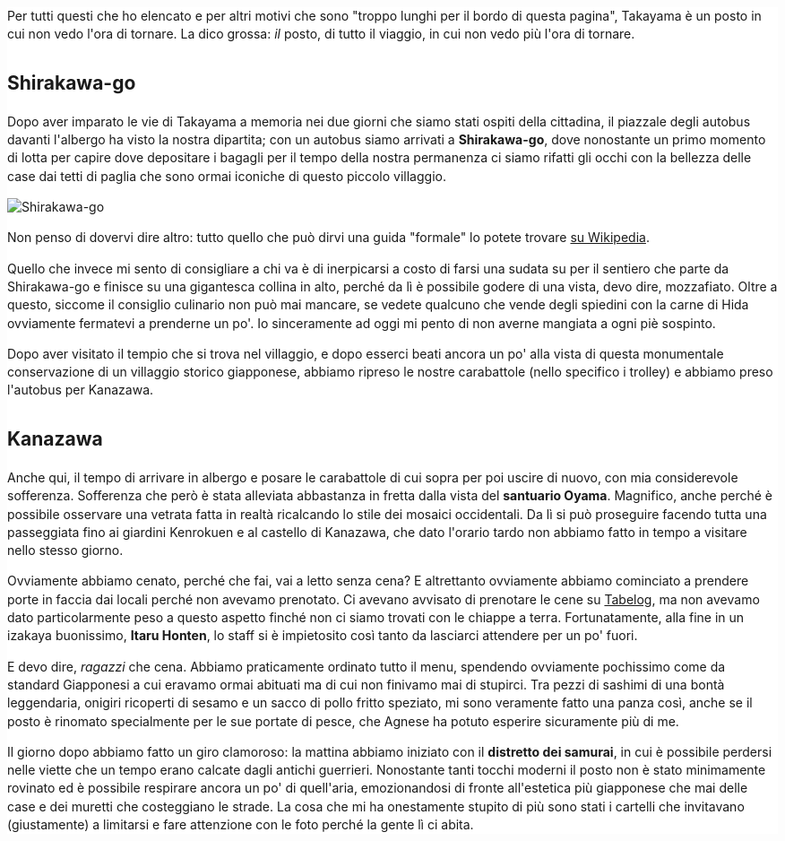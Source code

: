 Per tutti questi che ho elencato e per altri motivi che sono "troppo lunghi per il bordo di questa pagina", Takayama è un posto in cui non vedo l'ora di tornare. La dico grossa: _il_ posto, di tutto il viaggio, in cui non vedo più l'ora di tornare.

## Shirakawa-go
Dopo aver imparato le vie di Takayama a memoria nei due giorni che siamo stati ospiti della cittadina, il piazzale degli autobus davanti l'albergo ha visto la nostra dipartita; con un autobus siamo arrivati a **Shirakawa-go**, dove nonostante un primo momento di lotta per capire dove depositare i bagagli per il tempo della nostra permanenza ci siamo rifatti gli occhi con la bellezza delle case dai tetti di paglia che sono ormai iconiche di questo piccolo villaggio.

![Shirakawa-go](https://gitlab.com/dottorblaster/blog-images/-/raw/master/images/japan/1AE71C3E-395D-4235-95DF-93BC24A42C81.jpg)

Non penso di dovervi dire altro: tutto quello che può dirvi una guida "formale" lo potete trovare [su Wikipedia](https://en.wikipedia.org/wiki/Historic_Villages_of_Shirakawa-g%C5%8D_and_Gokayama).

Quello che invece mi sento di consigliare a chi va è di inerpicarsi a costo di farsi una sudata su per il sentiero che parte da Shirakawa-go e finisce su una gigantesca collina in alto, perché da lì è possibile godere di una vista, devo dire, mozzafiato. Oltre a questo, siccome il consiglio culinario non può mai mancare, se vedete qualcuno che vende degli spiedini con la carne di Hida ovviamente fermatevi a prenderne un po'. Io sinceramente ad oggi mi pento di non averne mangiata a ogni piè sospinto.

Dopo aver visitato il tempio che si trova nel villaggio, e dopo esserci beati ancora un po' alla vista di questa monumentale conservazione di un villaggio storico giapponese, abbiamo ripreso le nostre carabattole (nello specifico i trolley) e abbiamo preso l'autobus per Kanazawa.

## Kanazawa
Anche qui, il tempo di arrivare in albergo e posare le carabattole di cui sopra per poi uscire di nuovo, con mia considerevole sofferenza. Sofferenza che però è stata alleviata abbastanza in fretta dalla vista del **santuario Oyama**. Magnifico, anche perché è possibile osservare una vetrata fatta in realtà ricalcando lo stile dei mosaici occidentali. Da lì si può proseguire facendo tutta una passeggiata fino ai giardini Kenrokuen e al castello di Kanazawa, che dato l'orario tardo non abbiamo fatto in tempo a visitare nello stesso giorno.

Ovviamente abbiamo cenato, perché che fai, vai a letto senza cena? E altrettanto ovviamente abbiamo cominciato a prendere porte in faccia dai locali perché non avevamo prenotato. Ci avevano avvisato di prenotare le cene su [Tabelog](https://tabelog.com/en/), ma non avevamo dato particolarmente peso a questo aspetto finché non ci siamo trovati con le chiappe a terra. Fortunatamente, alla fine in un izakaya buonissimo, **Itaru Honten**, lo staff si è impietosito così tanto da lasciarci attendere per un po' fuori.

E devo dire, _ragazzi_ che cena. Abbiamo praticamente ordinato tutto il menu, spendendo ovviamente pochissimo come da standard Giapponesi a cui eravamo ormai abituati ma di cui non finivamo mai di stupirci. Tra pezzi di sashimi di una bontà leggendaria, onigiri ricoperti di sesamo e un sacco di pollo fritto speziato, mi sono veramente fatto una panza così, anche se il posto è rinomato specialmente per le sue portate di pesce, che Agnese ha potuto esperire sicuramente più di me.

Il giorno dopo abbiamo fatto un giro clamoroso: la mattina abbiamo iniziato con il **distretto dei samurai**, in cui è possibile perdersi nelle viette che un tempo erano calcate dagli antichi guerrieri. Nonostante tanti tocchi moderni il posto non è stato minimamente rovinato ed è possibile respirare ancora un po' di quell'aria, emozionandosi di fronte all'estetica più giapponese che mai delle case e dei muretti che costeggiano le strade. La cosa che mi ha onestamente stupito di più sono stati i cartelli che invitavano (giustamente) a limitarsi e fare attenzione con le foto perché la gente lì ci abita.
